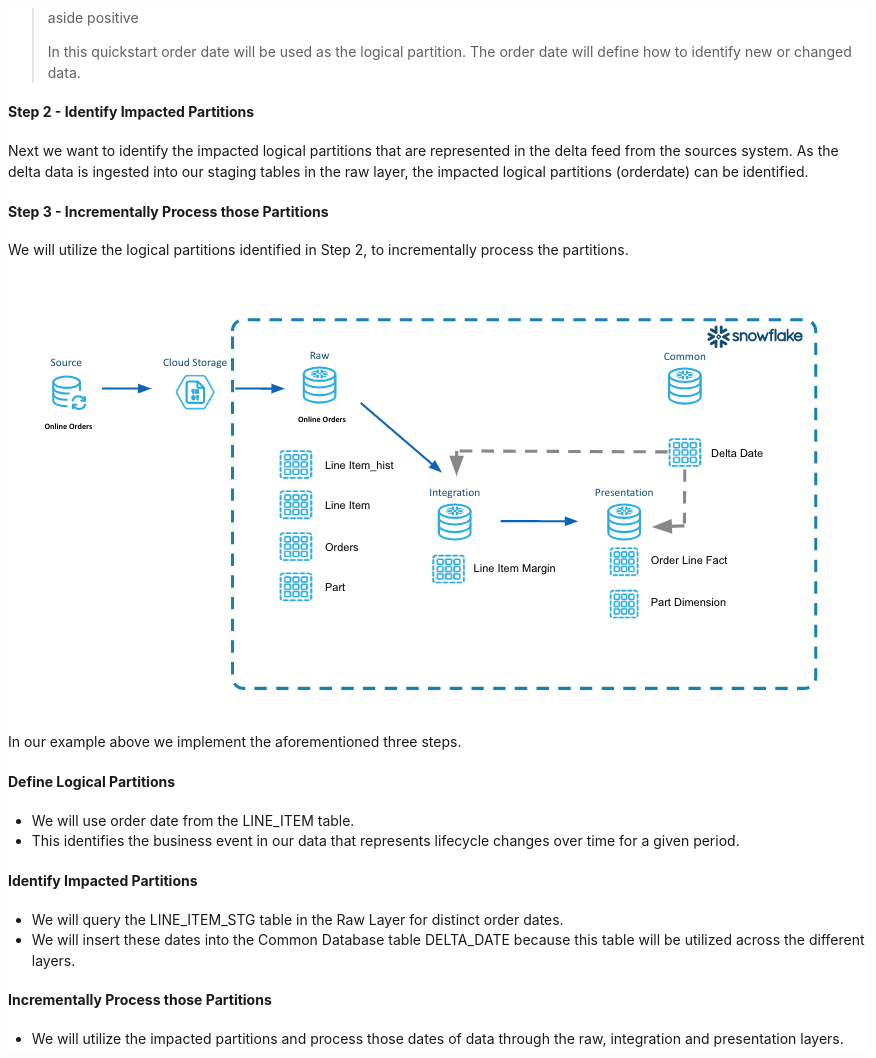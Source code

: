 >aside positive
>
> In this quickstart order date will be used as the logical partition. The order date will define how to identify new or changed data.

#### Step 2 - Identify Impacted Partitions
Next we want to identify the impacted logical partitions that are represented in the delta feed from the sources system. As the delta data is ingested into our staging tables in the raw layer, the impacted logical partitions (orderdate) can be identified.  
 
#### Step 3 - Incrementally Process those Partitions
We will utilize the logical partitions identified in Step 2, to incrementally process the partitions. 

![img](assets/overview_diagram.png)

In our example above we implement the aforementioned three steps.
#### Define Logical Partitions
- We will use order date from the LINE_ITEM table.  
- This identifies the business event in our data that represents lifecycle changes over time for a given period.

#### Identify Impacted Partitions
- We will query the LINE_ITEM_STG table in the Raw Layer for distinct order dates.  
- We will insert these dates into the Common Database table DELTA_DATE because this table will be utilized across the different layers.

#### Incrementally Process those Partitions
- We will utilize the impacted partitions and process those dates of data through the raw, integration and presentation layers.  
